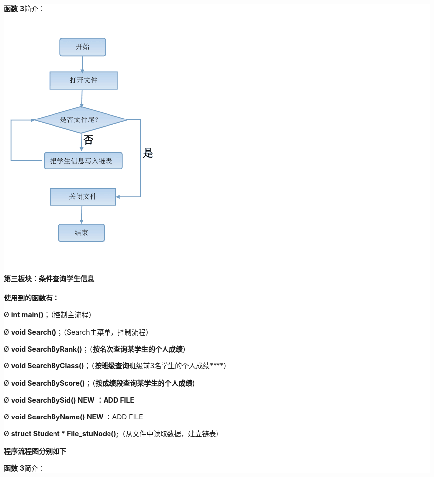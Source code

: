  

**函数** **3**简介：

​            ![img](clip_image006.png) 

 

#### **第三板块：条件查询学生信息**

**使用到的函数有：**

Ø **int main()**；（控制主流程）

Ø **void Search()**；（Search主菜单，控制流程）

Ø **void SearchByRank()**；（****按名次查询某学生的个人成绩****）

Ø **void SearchByClass()**；（****按班级查询****班级前3名学生的个人成绩****）

Ø **void SearchByScore()**；（****按成绩段查询某学生的个人成绩****)

Ø **void SearchBySid() NEW** **：ADD FILE**

Ø **void SearchByName() NEW** ：ADD FILE

Ø **struct Student \* File_stuNode();**（从文件中读取数据，建立链表）

 

**程序流程图分别如下**

**函数** **3**简介：
